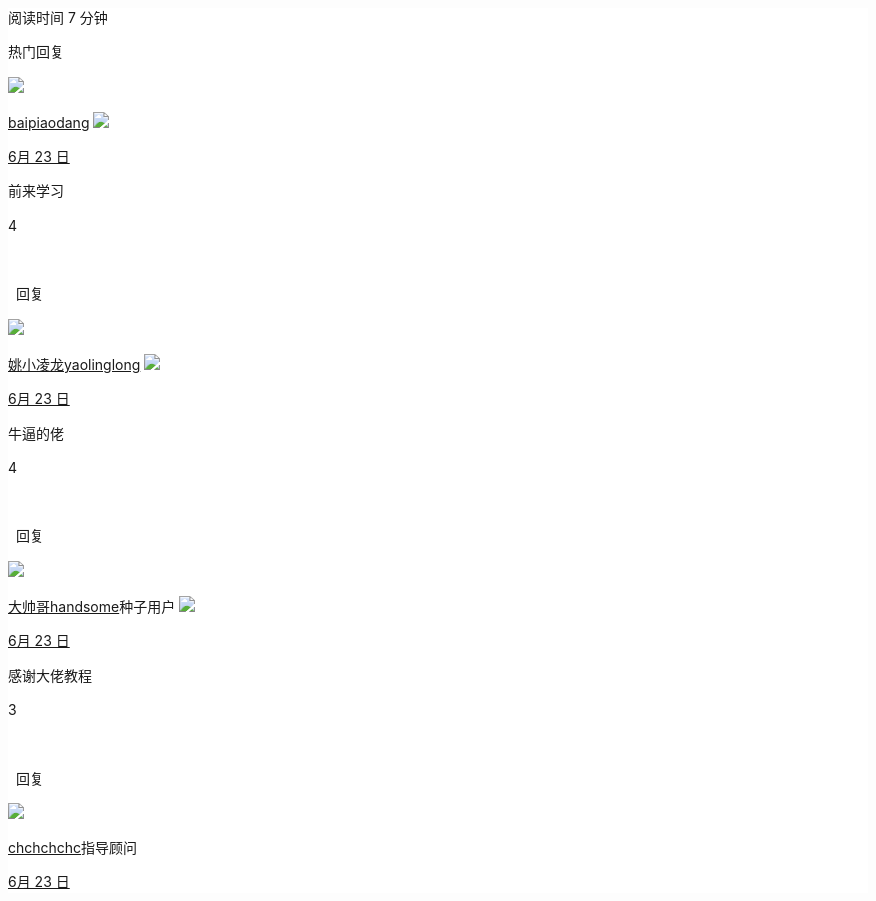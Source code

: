 阅读时间 7 分钟

热门回复

[![](https://linux.do/user_avatar/linux.do/baipiaodang/144/650531_2.png)
](/u/baipiaodang)

[baipiaodang](/u/baipiaodang) ![](https://linux.do/uploads/default/original/3X/2/e/2e09f3a3c7b27eacbabe9e9614b06b88d5b06343.png?v=14) 

[6月 23 日](/t/topic/745106/2?u=niyan2025 "发布日期")

前来学习

  

4

​

​ ​ 回复

[![](https://linux.do/user_avatar/linux.do/yaolinglong/144/488381_2.png)
](/u/yaolinglong)

[姚小凌龙](/u/yaolinglong)[yaolinglong](/u/yaolinglong) ![](https://linux.do/images/emoji/twemoji/china.png?v=14) 

[6月 23 日](/t/topic/745106/3?u=niyan2025 "发布日期")

牛逼的佬

  

4

​

​ ​ 回复

[![](https://linux.do/user_avatar/linux.do/handsome/144/736205_2.png)
](/u/handsome)

[大帅哥](/u/handsome)[handsome](/u/handsome)种子用户 ![](https://linux.do/images/emoji/twemoji/rage.png?v=14) 

[6月 23 日](/t/topic/745106/4?u=niyan2025 "发布日期")

感谢大佬教程

  

3

​

​ ​ 回复

[![](https://linux.do/user_avatar/linux.do/chchchchc/144/240044_2.png)
](/u/chchchchc)

[chchchchc](/u/chchchchc)指导顾问

[6月 23 日](/t/topic/745106/5?u=niyan2025 "发布日期")
